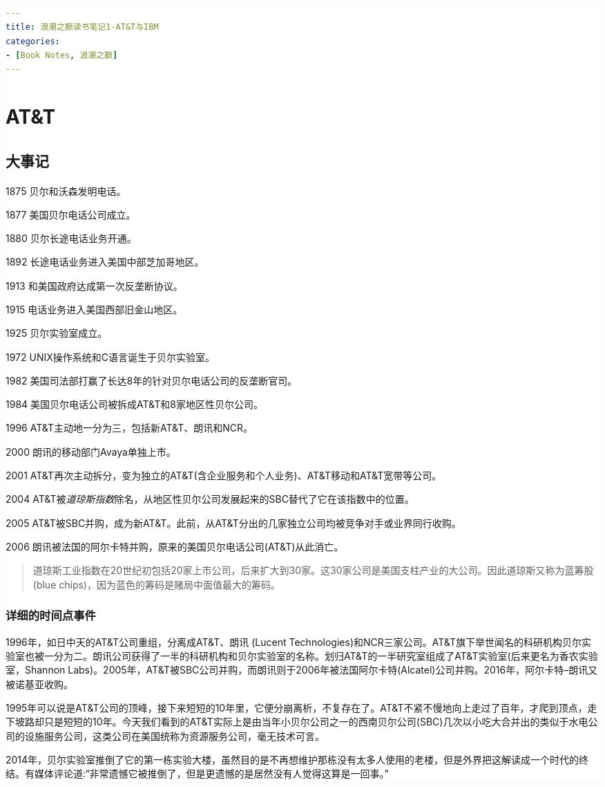 ```yaml
---
title: 浪潮之巅读书笔记1-AT&T与IBM
categories:
- [Book Notes, 浪潮之巅]
---
```


# AT&T

## 大事记

1875 贝尔和沃森发明电话。

1877 美国贝尔电话公司成立。

1880 贝尔长途电话业务开通。

1892 长途电话业务进入美国中部芝加哥地区。

1913 和美国政府达成第一次反垄断协议。

1915 电话业务进入美国西部旧金山地区。

1925 贝尔实验室成立。

1972 UNIX操作系统和C语言诞生于贝尔实验室。

1982 美国司法部打赢了长达8年的针对贝尔电话公司的反垄断官司。

1984 美国贝尔电话公司被拆成AT&T和8家地区性贝尔公司。

1996 AT&T主动地一分为三，包括新AT&T、朗讯和NCR。

2000 朗讯的移动部门Avaya单独上市。

2001 AT&T再次主动拆分，变为独立的AT&T(含企业服务和个人业务)、AT&T移动和AT&T宽带等公司。

2004 AT&T被*道琼斯指数*除名，从地区性贝尔公司发展起来的SBC替代了它在该指数中的位置。

2005 AT&T被SBC并购，成为新AT&T。此前，从AT&T分出的几家独立公司均被竞争对手或业界同行收购。

2006 朗讯被法国的阿尔卡特并购，原来的美国贝尔电话公司(AT&T)从此消亡。

> 道琼斯工业指数在20世纪初包括20家上市公司，后来扩大到30家。这30家公司是美国支柱产业的大公司。因此道琼斯又称为蓝筹股(blue chips)，因为蓝色的筹码是赌局中面值最大的筹码。

### 详细的时间点事件

1996年，如日中天的AT&T公司重组，分离成AT&T、朗讯 (Lucent Technologies)和NCR三家公司。AT&T旗下举世闻名的科研机构贝尔实验室也被一分为二。朗讯公司获得了一半的科研机构和贝尔实验室的名称。划归AT&T的一半研究室组成了AT&T实验室(后来更名为香农实验室，Shannon Labs)。2005年，AT&T被SBC公司并购，而朗讯则于2006年被法国阿尔卡特(Alcatel)公司并购。2016年，阿尔卡特–朗讯又被诺基亚收购。

1995年可以说是AT&T公司的顶峰，接下来短短的10年里，它便分崩离析，不复存在了。AT&T不紧不慢地向上走过了百年，才爬到顶点，走下坡路却只是短短的10年。今天我们看到的AT&T实际上是由当年小贝尔公司之一的西南贝尔公司(SBC)几次以小吃大合并出的类似于水电公司的设施服务公司，这类公司在美国统称为资源服务公司，毫无技术可言。

2014年，贝尔实验室推倒了它的第一栋实验大楼，虽然目的是不再想维护那栋没有太多人使用的老楼，但是外界把这解读成一个时代的终结。有媒体评论道:“非常遗憾它被推倒了，但是更遗憾的是居然没有人觉得这算是一回事。”
